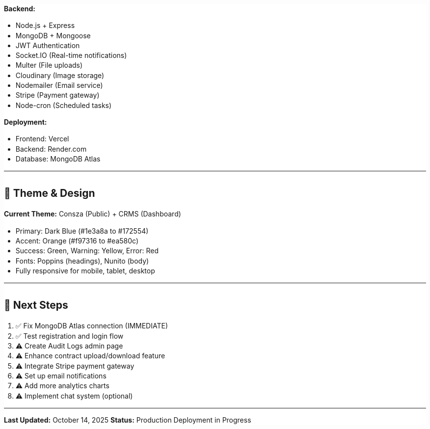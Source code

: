 **Backend:**
- Node.js + Express
- MongoDB + Mongoose
- JWT Authentication
- Socket.IO (Real-time notifications)
- Multer (File uploads)
- Cloudinary (Image storage)
- Nodemailer (Email service)
- Stripe (Payment gateway)
- Node-cron (Scheduled tasks)

**Deployment:**
- Frontend: Vercel
- Backend: Render.com
- Database: MongoDB Atlas

---

## 🎨 Theme & Design

**Current Theme:** Consza (Public) + CRMS (Dashboard)
- Primary: Dark Blue (#1e3a8a to #172554)
- Accent: Orange (#f97316 to #ea580c)
- Success: Green, Warning: Yellow, Error: Red
- Fonts: Poppins (headings), Nunito (body)
- Fully responsive for mobile, tablet, desktop

---

## 📝 Next Steps

1. ✅ Fix MongoDB Atlas connection (IMMEDIATE)
2. ✅ Test registration and login flow
3. ⚠️ Create Audit Logs admin page
4. ⚠️ Enhance contract upload/download feature
5. ⚠️ Integrate Stripe payment gateway
6. ⚠️ Set up email notifications
7. ⚠️ Add more analytics charts
8. ⚠️ Implement chat system (optional)

---

**Last Updated:** October 14, 2025
**Status:** Production Deployment in Progress
